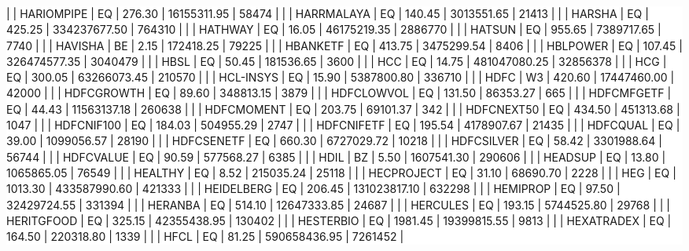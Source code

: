 |  | HARIOMPIPE | EQ | 276.30 | 16155311.95 | 58474 |
|  | HARRMALAYA | EQ | 140.45 | 3013551.65 | 21413 |
|  | HARSHA | EQ | 425.25 | 334237677.50 | 764310 |
|  | HATHWAY | EQ | 16.05 | 46175219.35 | 2886770 |
|  | HATSUN | EQ | 955.65 | 7389717.65 | 7740 |
|  | HAVISHA | BE | 2.15 | 172418.25 | 79225 |
|  | HBANKETF | EQ | 413.75 | 3475299.54 | 8406 |
|  | HBLPOWER | EQ | 107.45 | 326474577.35 | 3040479 |
|  | HBSL | EQ | 50.45 | 181536.65 | 3600 |
|  | HCC | EQ | 14.75 | 481047080.25 | 32856378 |
|  | HCG | EQ | 300.05 | 63266073.45 | 210570 |
|  | HCL-INSYS | EQ | 15.90 | 5387800.80 | 336710 |
|  | HDFC | W3 | 420.60 | 17447460.00 | 42000 |
|  | HDFCGROWTH | EQ | 89.60 | 348813.15 | 3879 |
|  | HDFCLOWVOL | EQ | 131.50 | 86353.27 | 665 |
|  | HDFCMFGETF | EQ | 44.43 | 11563137.18 | 260638 |
|  | HDFCMOMENT | EQ | 203.75 | 69101.37 | 342 |
|  | HDFCNEXT50 | EQ | 434.50 | 451313.68 | 1047 |
|  | HDFCNIF100 | EQ | 184.03 | 504955.29 | 2747 |
|  | HDFCNIFETF | EQ | 195.54 | 4178907.67 | 21435 |
|  | HDFCQUAL | EQ | 39.00 | 1099056.57 | 28190 |
|  | HDFCSENETF | EQ | 660.30 | 6727029.72 | 10218 |
|  | HDFCSILVER | EQ | 58.42 | 3301988.64 | 56744 |
|  | HDFCVALUE | EQ | 90.59 | 577568.27 | 6385 |
|  | HDIL | BZ | 5.50 | 1607541.30 | 290606 |
|  | HEADSUP | EQ | 13.80 | 1065865.05 | 76549 |
|  | HEALTHY | EQ | 8.52 | 215035.24 | 25118 |
|  | HECPROJECT | EQ | 31.10 | 68690.70 | 2228 |
|  | HEG | EQ | 1013.30 | 433587990.60 | 421333 |
|  | HEIDELBERG | EQ | 206.45 | 131023817.10 | 632298 |
|  | HEMIPROP | EQ | 97.50 | 32429724.55 | 331394 |
|  | HERANBA | EQ | 514.10 | 12647333.85 | 24687 |
|  | HERCULES | EQ | 193.15 | 5744525.80 | 29768 |
|  | HERITGFOOD | EQ | 325.15 | 42355438.95 | 130402 |
|  | HESTERBIO | EQ | 1981.45 | 19399815.55 | 9813 |
|  | HEXATRADEX | EQ | 164.50 | 220318.80 | 1339 |
|  | HFCL | EQ | 81.25 | 590658436.95 | 7261452 |